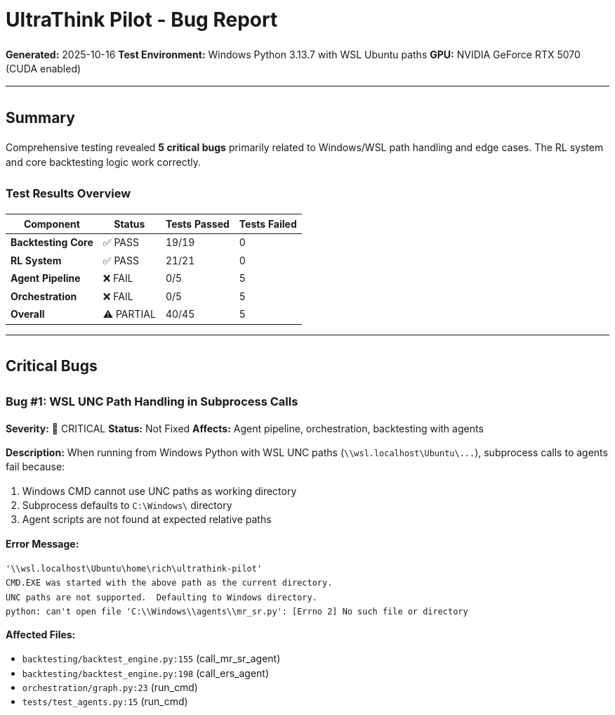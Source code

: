 # UltraThink Pilot - Bug Report
**Generated:** 2025-10-16
**Test Environment:** Windows Python 3.13.7 with WSL Ubuntu paths
**GPU:** NVIDIA GeForce RTX 5070 (CUDA enabled)

---

## Summary

Comprehensive testing revealed **5 critical bugs** primarily related to Windows/WSL path handling and edge cases. The RL system and core backtesting logic work correctly.

### Test Results Overview

| Component | Status | Tests Passed | Tests Failed |
|-----------|--------|--------------|--------------|
| **Backtesting Core** | ✅ PASS | 19/19 | 0 |
| **RL System** | ✅ PASS | 21/21 | 0 |
| **Agent Pipeline** | ❌ FAIL | 0/5 | 5 |
| **Orchestration** | ❌ FAIL | 0/5 | 5 |
| **Overall** | ⚠️ PARTIAL | 40/45 | 5 |

---

## Critical Bugs

### Bug #1: WSL UNC Path Handling in Subprocess Calls
**Severity:** 🔴 CRITICAL
**Status:** Not Fixed
**Affects:** Agent pipeline, orchestration, backtesting with agents

**Description:**
When running from Windows Python with WSL UNC paths (`\\wsl.localhost\Ubuntu\...`), subprocess calls to agents fail because:
1. Windows CMD cannot use UNC paths as working directory
2. Subprocess defaults to `C:\Windows\` directory
3. Agent scripts are not found at expected relative paths

**Error Message:**
```
'\\wsl.localhost\Ubuntu\home\rich\ultrathink-pilot'
CMD.EXE was started with the above path as the current directory.
UNC paths are not supported.  Defaulting to Windows directory.
python: can't open file 'C:\\Windows\\agents\\mr_sr.py': [Errno 2] No such file or directory
```

**Affected Files:**
- `backtesting/backtest_engine.py:155` (call_mr_sr_agent)
- `backtesting/backtest_engine.py:198` (call_ers_agent)
- `orchestration/graph.py:23` (run_cmd)
- `tests/test_agents.py:15` (run_cmd)
